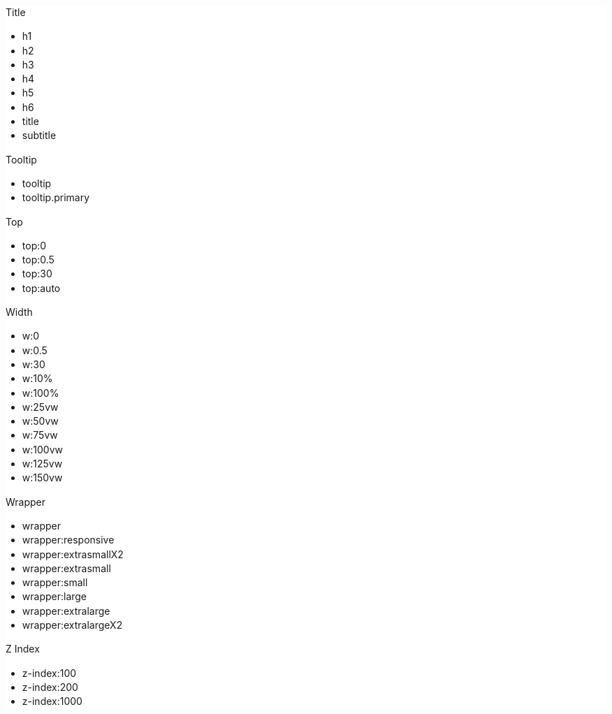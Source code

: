 Title
- h1
- h2
- h3
- h4
- h5
- h6
- title
- subtitle

Tooltip
- tooltip
- tooltip.primary

Top
- top:0
- top:0.5
- top:30
- top:auto

Width
- w:0
- w:0.5
- w:30
- w:10%
- w:100%
- w:25vw
- w:50vw
- w:75vw
- w:100vw
- w:125vw
- w:150vw

Wrapper
- wrapper
- wrapper:responsive
- wrapper:extrasmallX2
- wrapper:extrasmall
- wrapper:small
- wrapper:large
- wrapper:extralarge
- wrapper:extralargeX2

Z Index
- z-index:100
- z-index:200
- z-index:1000
